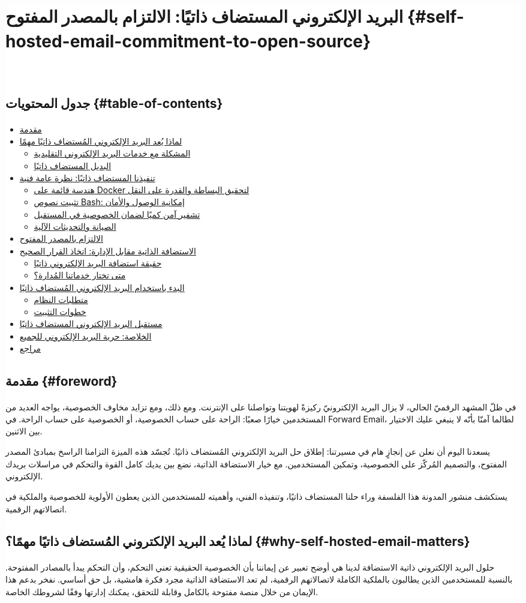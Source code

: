 # البريد الإلكتروني المستضاف ذاتيًا: الالتزام بالمصدر المفتوح {#self-hosted-email-commitment-to-open-source}

<img loading="lazy" src="/img/articles/self-hosted.webp" alt="" class="rounded-lg" />

## جدول المحتويات {#table-of-contents}

* [مقدمة](#foreword)
* [لماذا يُعد البريد الإلكتروني المُستضاف ذاتيًا مهمًا](#why-self-hosted-email-matters)
  * [المشكلة مع خدمات البريد الإلكتروني التقليدية](#the-problem-with-traditional-email-services)
  * [البديل المستضاف ذاتيًا](#the-self-hosted-alternative)
* [تنفيذنا المستضاف ذاتيًا: نظرة عامة فنية](#our-self-hosted-implementation-technical-overview)
  * [هندسة قائمة على Docker لتحقيق البساطة والقدرة على النقل](#docker-based-architecture-for-simplicity-and-portability)
  * [تثبيت نصوص Bash: إمكانية الوصول والأمان](#bash-script-installation-accessibility-meets-security)
  * [تشفير آمن كميًا لضمان الخصوصية في المستقبل](#quantum-safe-encryption-for-future-proof-privacy)
  * [الصيانة والتحديثات الآلية](#automated-maintenance-and-updates)
* [الالتزام بالمصدر المفتوح](#the-open-source-commitment)
* [الاستضافة الذاتية مقابل الإدارة: اتخاذ القرار الصحيح](#self-hosted-vs-managed-making-the-right-choice)
  * [حقيقة استضافة البريد الإلكتروني ذاتيًا](#the-reality-of-self-hosting-email)
  * [متى تختار خدماتنا المُدارة؟](#when-to-choose-our-managed-service)
* [البدء باستخدام البريد الإلكتروني المُستضاف ذاتيًا](#getting-started-with-self-hosted-forward-email)
  * [متطلبات النظام](#system-requirements)
  * [خطوات التثبيت](#installation-steps)
* [مستقبل البريد الإلكتروني المستضاف ذاتيًا](#the-future-of-self-hosted-email)
* [الخلاصة: حرية البريد الإلكتروني للجميع](#conclusion-email-freedom-for-everyone)
* [مراجع](#references)

## مقدمة {#foreword}

في ظلّ المشهد الرقميّ الحالي، لا يزال البريد الإلكترونيّ ركيزةً لهويتنا وتواصلنا على الإنترنت. ومع ذلك، ومع تزايد مخاوف الخصوصية، يواجه العديد من المستخدمين خيارًا صعبًا: الراحة على حساب الخصوصية، أو الخصوصية على حساب الراحة. في Forward Email، لطالما آمنّا بأنّه لا ينبغي عليك الاختيار بين الاثنين.

يسعدنا اليوم أن نعلن عن إنجازٍ هام في مسيرتنا: إطلاق حل البريد الإلكتروني المُستضاف ذاتيًا. تُجسّد هذه الميزة التزامنا الراسخ بمبادئ المصدر المفتوح، والتصميم المُركّز على الخصوصية، وتمكين المستخدمين. مع خيار الاستضافة الذاتية، نضع بين يديك كامل القوة والتحكم في مراسلات بريدك الإلكتروني.

يستكشف منشور المدونة هذا الفلسفة وراء حلنا المستضاف ذاتيًا، وتنفيذه الفني، وأهميته للمستخدمين الذين يعطون الأولوية للخصوصية والملكية في اتصالاتهم الرقمية.

## لماذا يُعد البريد الإلكتروني المُستضاف ذاتيًا مهمًا؟ {#why-self-hosted-email-matters}

حلول البريد الإلكتروني ذاتية الاستضافة لدينا هي أوضح تعبير عن إيماننا بأن الخصوصية الحقيقية تعني التحكم، وأن التحكم يبدأ بالمصادر المفتوحة. بالنسبة للمستخدمين الذين يطالبون بالملكية الكاملة لاتصالاتهم الرقمية، لم تعد الاستضافة الذاتية مجرد فكرة هامشية، بل حق أساسي. نفخر بدعم هذا الإيمان من خلال منصة مفتوحة بالكامل وقابلة للتحقق، يمكنك إدارتها وفقًا لشروطك الخاصة.
